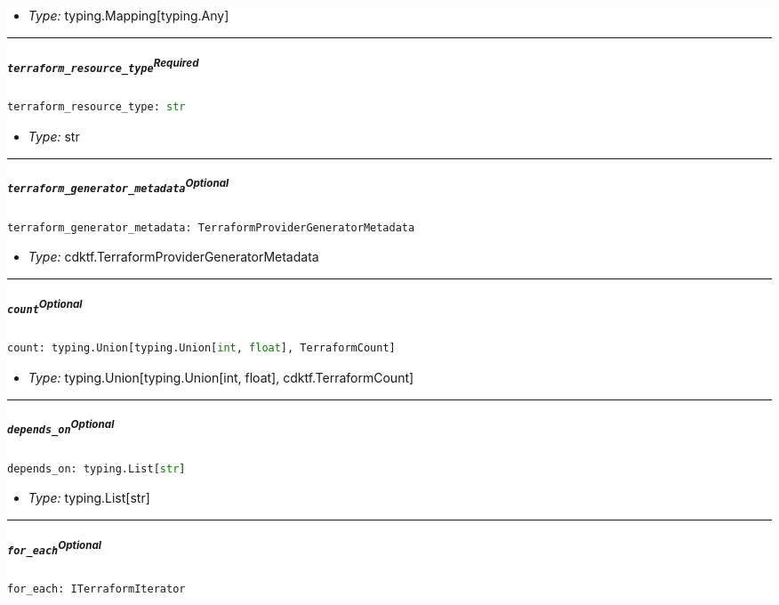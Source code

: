 - *Type:* typing.Mapping[typing.Any]

---

##### `terraform_resource_type`<sup>Required</sup> <a name="terraform_resource_type" id="@cdktf/provider-okta.dataOktaRoleSubscription.DataOktaRoleSubscription.property.terraformResourceType"></a>

```python
terraform_resource_type: str
```

- *Type:* str

---

##### `terraform_generator_metadata`<sup>Optional</sup> <a name="terraform_generator_metadata" id="@cdktf/provider-okta.dataOktaRoleSubscription.DataOktaRoleSubscription.property.terraformGeneratorMetadata"></a>

```python
terraform_generator_metadata: TerraformProviderGeneratorMetadata
```

- *Type:* cdktf.TerraformProviderGeneratorMetadata

---

##### `count`<sup>Optional</sup> <a name="count" id="@cdktf/provider-okta.dataOktaRoleSubscription.DataOktaRoleSubscription.property.count"></a>

```python
count: typing.Union[typing.Union[int, float], TerraformCount]
```

- *Type:* typing.Union[typing.Union[int, float], cdktf.TerraformCount]

---

##### `depends_on`<sup>Optional</sup> <a name="depends_on" id="@cdktf/provider-okta.dataOktaRoleSubscription.DataOktaRoleSubscription.property.dependsOn"></a>

```python
depends_on: typing.List[str]
```

- *Type:* typing.List[str]

---

##### `for_each`<sup>Optional</sup> <a name="for_each" id="@cdktf/provider-okta.dataOktaRoleSubscription.DataOktaRoleSubscription.property.forEach"></a>

```python
for_each: ITerraformIterator
```
